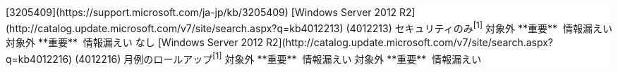 </td>
<td style="border:1px solid black;">
[3205409](https://support.microsoft.com/ja-jp/kb/3205409)

</td>
</tr>
<tr>
<td style="border:1px solid black;">
[Windows Server 2012 R2](http://catalog.update.microsoft.com/v7/site/search.aspx?q=kb4012213)  
(4012213)  
セキュリティのみ<sup>[1]</sup>

</td>
<td style="border:1px solid black;">
対象外

</td>
<td style="border:1px solid black;">
**重要**   
情報漏えい

</td>
<td style="border:1px solid black;">
対象外

</td>
<td style="border:1px solid black;">
**重要**   
情報漏えい

</td>
<td style="border:1px solid black;">
なし

</td>
</tr>
<tr>
<td style="border:1px solid black;">
[Windows Server 2012 R2](http://catalog.update.microsoft.com/v7/site/search.aspx?q=kb4012216)  
(4012216)  
月例のロールアップ<sup>[1]</sup>

</td>
<td style="border:1px solid black;">
対象外

</td>
<td style="border:1px solid black;">
**重要**   
情報漏えい

</td>
<td style="border:1px solid black;">
対象外

</td>
<td style="border:1px solid black;">
**重要**   
情報漏えい
